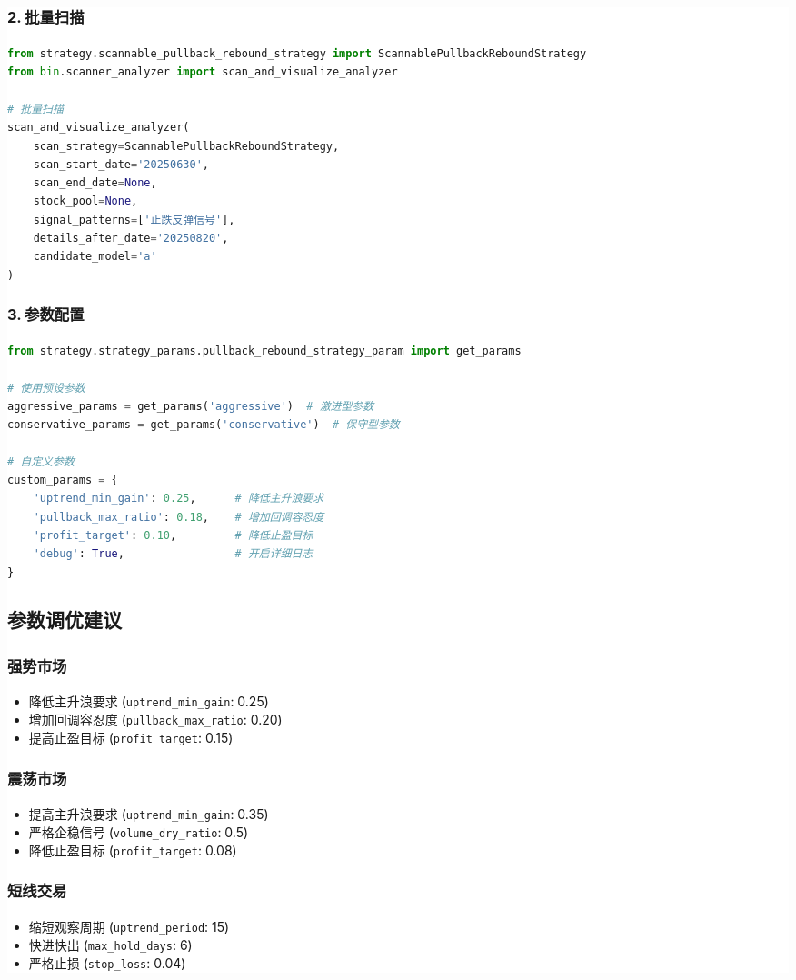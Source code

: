 ### 2. 批量扫描
```python
from strategy.scannable_pullback_rebound_strategy import ScannablePullbackReboundStrategy
from bin.scanner_analyzer import scan_and_visualize_analyzer

# 批量扫描
scan_and_visualize_analyzer(
    scan_strategy=ScannablePullbackReboundStrategy,
    scan_start_date='20250630',
    scan_end_date=None,
    stock_pool=None,
    signal_patterns=['止跌反弹信号'],
    details_after_date='20250820',
    candidate_model='a'
)
```

### 3. 参数配置
```python
from strategy.strategy_params.pullback_rebound_strategy_param import get_params

# 使用预设参数
aggressive_params = get_params('aggressive')  # 激进型参数
conservative_params = get_params('conservative')  # 保守型参数

# 自定义参数
custom_params = {
    'uptrend_min_gain': 0.25,      # 降低主升浪要求
    'pullback_max_ratio': 0.18,    # 增加回调容忍度
    'profit_target': 0.10,         # 降低止盈目标
    'debug': True,                 # 开启详细日志
}
```

## 参数调优建议

### 强势市场
- 降低主升浪要求 (`uptrend_min_gain`: 0.25)
- 增加回调容忍度 (`pullback_max_ratio`: 0.20)
- 提高止盈目标 (`profit_target`: 0.15)

### 震荡市场
- 提高主升浪要求 (`uptrend_min_gain`: 0.35)
- 严格企稳信号 (`volume_dry_ratio`: 0.5)
- 降低止盈目标 (`profit_target`: 0.08)

### 短线交易
- 缩短观察周期 (`uptrend_period`: 15)
- 快进快出 (`max_hold_days`: 6)
- 严格止损 (`stop_loss`: 0.04)
